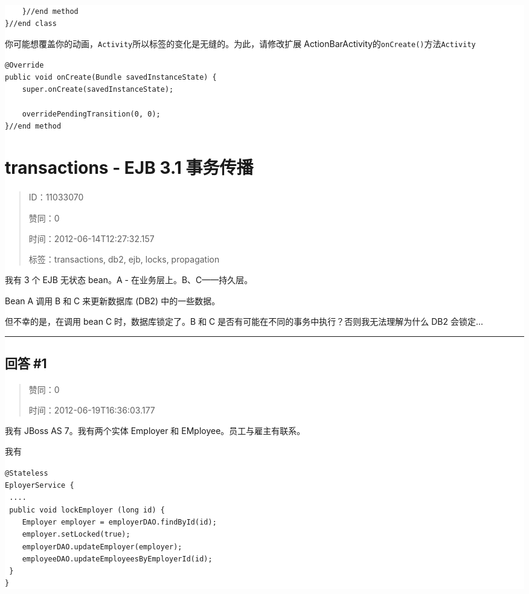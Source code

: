 ```
    }//end method    
}//end class 
```

你可能想覆盖你的动画，`Activity`所以标签的变化是无缝的。为此，请修改扩展 ActionBarActivity的`onCreate()`方法`Activity`

```
@Override
public void onCreate(Bundle savedInstanceState) {
    super.onCreate(savedInstanceState);

    overridePendingTransition(0, 0);
}//end method 
```

# transactions - EJB 3.1 事务传播

> ID：11033070
> 
> 赞同：0
> 
> 时间：2012-06-14T12:27:32.157
> 
> 标签：transactions, db2, ejb, locks, propagation

我有 3 个 EJB 无状态 bean。A - 在业务层上。B、C——持久层。

Bean A 调用 B 和 C 来更新数据库 (DB2) 中的一些数据。

但不幸的是，在调用 bean C 时，数据库锁定了。B 和 C 是否有可能在不同的事务中执行？否则我无法理解为什么 DB2 会锁定...

* * *

## 回答 #1

> 赞同：0
> 
> 时间：2012-06-19T16:36:03.177

我有 JBoss AS 7。我有两个实体 Employer 和 EMployee。员工与雇主有联系。

我有

```
@Stateless
EployerService {
 ....
 public void lockEmployer (long id) {
    Employer employer = employerDAO.findById(id);
    employer.setLocked(true);
    employerDAO.updateEmployer(employer);
    employeeDAO.updateEmployeesByEmployerId(id);
 }  
} 
```
